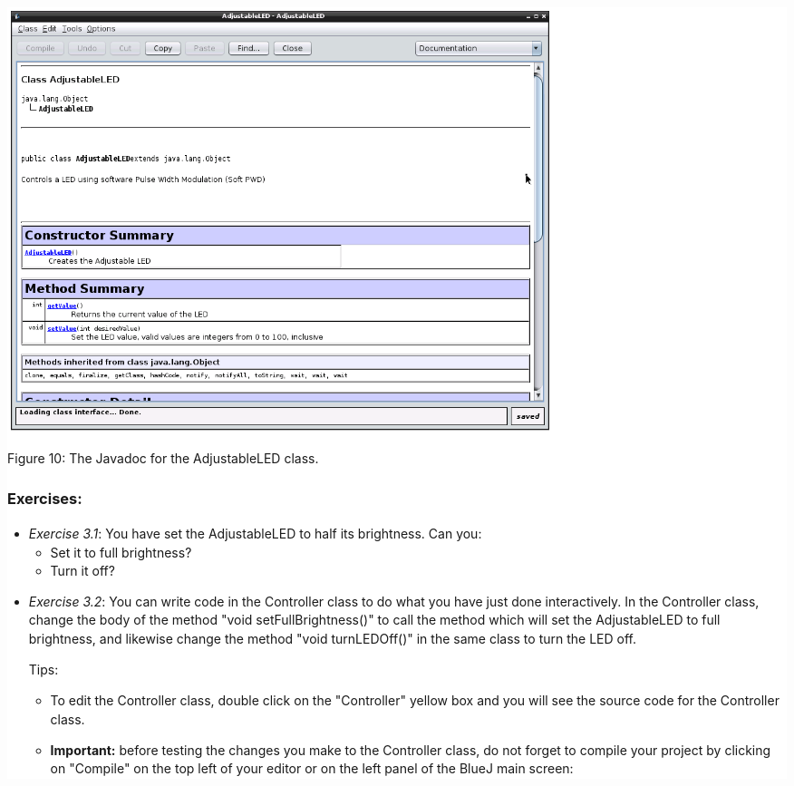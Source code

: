 <img src="AdjustableLED-javadoc.png" width="600"></p>
<p align="center"><figcaption>Figure 10: The Javadoc for the AdjustableLED class.</figcaption></p>

<p></p>

<h3>Exercises: </h3>
<ul>
<li><i>Exercise 3.1</i>: You have set the AdjustableLED to half its brightness. Can you:
<ul>
<li>Set it to full brightness?</li>
<li>Turn it off?</li>
</ul>
<p></p></li>
<li><i>Exercise 3.2</i>: You can write code in the Controller class to do what you have just done interactively. In the Controller class, change the body of the method "void setFullBrightness()" to call the method which will set the AdjustableLED to full brightness, and likewise change the method "void turnLEDOff()" in the same class to turn the LED off.
<p>Tips: 
<ul>
<li>To edit the Controller class, double click on the "Controller" yellow box and you will see the source code for the Controller class.</p>
<p></p>
<li> <b>Important:</b> before testing the changes you make to the Controller class, do not forget to compile your project by clicking on "Compile" on the top left of your editor or on the left panel of the BlueJ main screen:
<p align="center">